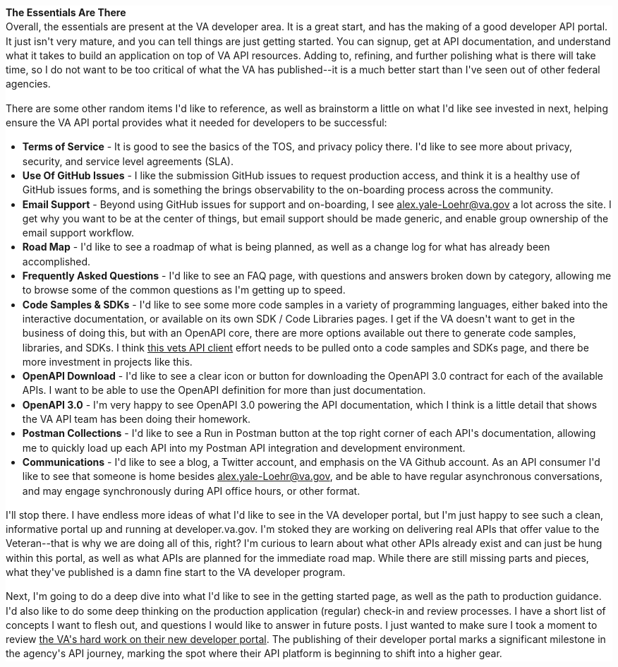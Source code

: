 **The Essentials Are There**<br />
Overall, the essentials are present at the VA developer area. It is a great start, and has the making of a good developer API portal. It just isn't very mature, and you can tell things are just getting started. You can signup, get at API documentation, and understand what it takes to build an application on top of VA API resources. Adding to, refining, and further polishing what is there will take time, so I do not want to be too critical of what the VA has published--it is a much better start than I've seen out of other federal agencies.

There are some other random items I'd like to reference, as well as brainstorm a little on what I'd like see invested in next, helping ensure the VA API portal provides what it needed for developers to be successful:

- **Terms of Service** - It is good to see the basics of the TOS, and privacy policy there. I'd like to see more about privacy, security, and service level agreements (SLA).
- **Use Of GitHub Issues** - I like the submission GitHub issues to request production access, and think it is a healthy use of GitHub issues forms, and is something the brings observability to the on-boarding process across the community.
- **Email Support** - Beyond using GitHub issues for support and on-boarding, I see alex.yale-Loehr@va.gov a lot across the site. I get why you want to be at the center of things, but email support should be made generic, and enable group ownership of the email support workflow.
- **Road Map** - I'd like to see a roadmap of what is being planned, as well as a change log for what has already been accomplished.
- **Frequently Asked Questions** - I'd like to see an FAQ page, with questions and answers broken down by category, allowing me to browse some of the common questions as I'm getting up to speed.
- **Code Samples & SDKs** - I'd like to see some more code samples in a variety of programming languages, either baked into the interactive documentation, or available on its own SDK / Code Libraries pages. I get if the VA doesn't want to get in the business of doing this, but with an OpenAPI core, there are more options available out there to generate code samples, libraries, and SDKs. I think [this vets API client](https://github.com/department-of-veterans-affairs/vets-api-clients/) effort needs to be pulled onto a code samples and SDKs page, and there be more investment in projects like this.
- **OpenAPI Download** - I'd like to see a clear icon or button for downloading the OpenAPI 3.0 contract for each of the available APIs. I want to be able to use the OpenAPI definition for more than just documentation.
- **OpenAPI 3.0** - I'm very happy to see OpenAPI 3.0 powering the API documentation, which I think is a little detail that shows the VA API team has been doing their homework.
- **Postman Collections** - I'd like to see a Run in Postman button at the top right corner of each API's documentation, allowing me to quickly load up each API into my Postman API integration and development environment.
- **Communications** - I'd like to see a blog, a Twitter account, and emphasis on the VA Github account. As an API consumer I'd like to see that someone is home besides alex.yale-Loehr@va.gov, and be able to have regular asynchronous conversations, and may engage synchronously during API office hours, or other format.

I'll stop there. I have endless more ideas of what I'd like to see in the VA developer portal, but I'm just happy to see such a clean, informative portal up and running at developer.va.gov. I'm stoked they are working on delivering real APIs that offer value to the Veteran--that is why we are doing all of this, right? I'm curious to learn about what other APIs already exist and can just be hung within this portal, as well as what APIs are planned for the immediate road map. While there are still missing parts and pieces, what they've published is a damn fine start to the VA developer program.

Next, I'm going to do a deep dive into what I'd like to see in the getting started page, as well as the path to production guidance. I'd also like to do some deep thinking on the production application (regular) check-in and review processes. I have a short list of concepts I want to flesh out, and questions I would like to answer in future posts. I just wanted to make sure I took a moment to review [the VA's hard work on their new developer portal](https://developer.va.gov/). The publishing of their developer portal marks a significant milestone in the agency's API journey, marking the spot where their API platform is beginning to shift into a higher gear.
